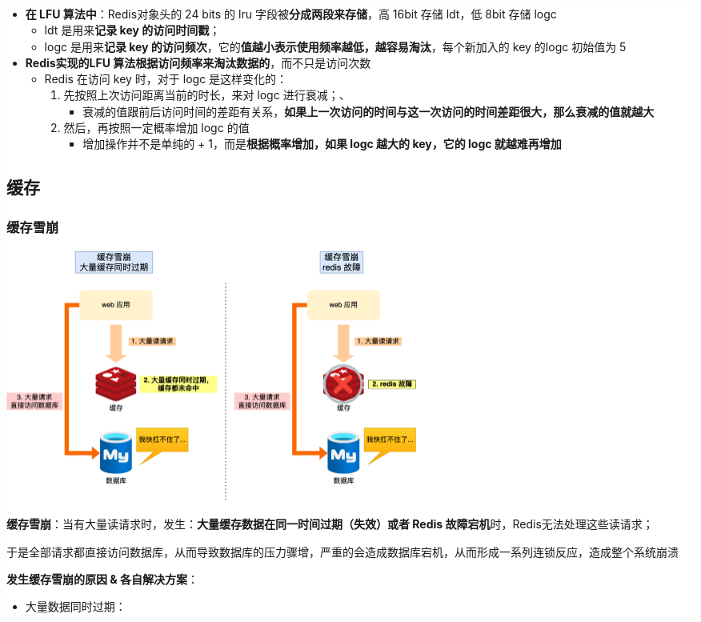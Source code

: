 - **在 LFU 算法中**：Redis对象头的 24 bits 的 lru 字段被**分成两段来存储**，高 16bit 存储 ldt，低 8bit 存储 logc
  - ldt 是用来**记录 key 的访问时间戳**；
  - logc 是用来**记录 key 的访问频次**，它的**值越小表示使用频率越低，越容易淘汰**，每个新加入的 key 的logc 初始值为 5
- **Redis实现的LFU 算法根据访问频率来淘汰数据的**，而不只是访问次数
  - Redis 在访问 key 时，对于 logc 是这样变化的：
    1. 先按照上次访问距离当前的时长，来对 logc 进行衰减；、
       - 衰减的值跟前后访问时间的差距有关系，**如果上一次访问的时间与这一次访问的时间差距很大，那么衰减的值就越大**
    2. 然后，再按照一定概率增加 logc 的值
       - 增加操作并不是单纯的 + 1，而是**根据概率增加，如果 logc 越大的 key，它的 logc 就越难再增加**



## 缓存



### 缓存雪崩

<img src="./assets/717343a0da7a1b05edab1d1cdf8f28e5.png" alt="图片" style="zoom:50%;" />

**缓存雪崩**：当有大量读请求时，发生：**大量缓存数据在同一时间过期（失效）或者 Redis 故障宕机**时，Redis无法处理这些读请求；

于是全部请求都直接访问数据库，从而导致数据库的压力骤增，严重的会造成数据库宕机，从而形成一系列连锁反应，造成整个系统崩溃

**发生缓存雪崩的原因 & 各自解决方案**：

- 大量数据同时过期：
